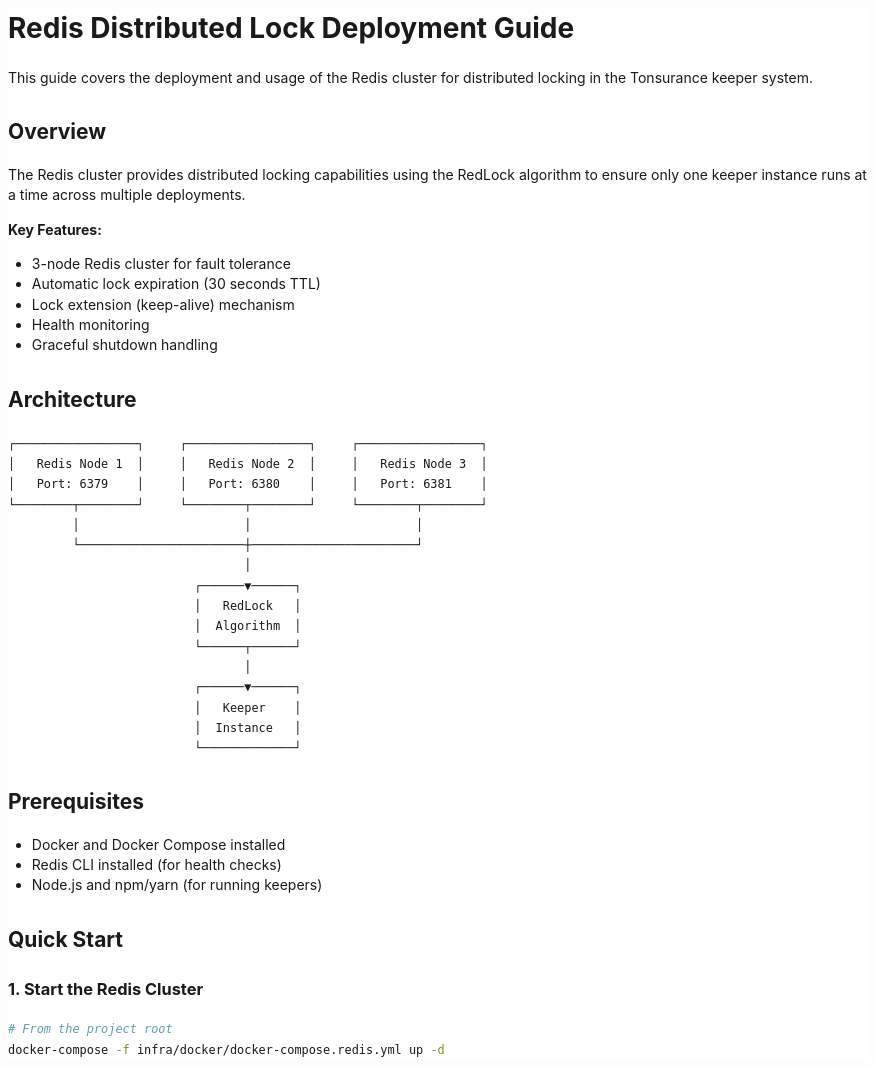 # Redis Distributed Lock Deployment Guide

This guide covers the deployment and usage of the Redis cluster for distributed locking in the Tonsurance keeper system.

## Overview

The Redis cluster provides distributed locking capabilities using the RedLock algorithm to ensure only one keeper instance runs at a time across multiple deployments.

**Key Features:**
- 3-node Redis cluster for fault tolerance
- Automatic lock expiration (30 seconds TTL)
- Lock extension (keep-alive) mechanism
- Health monitoring
- Graceful shutdown handling

## Architecture

```
┌─────────────────┐     ┌─────────────────┐     ┌─────────────────┐
│   Redis Node 1  │     │   Redis Node 2  │     │   Redis Node 3  │
│   Port: 6379    │     │   Port: 6380    │     │   Port: 6381    │
└────────┬────────┘     └────────┬────────┘     └────────┬────────┘
         │                       │                       │
         └───────────────────────┼───────────────────────┘
                                 │
                          ┌──────▼──────┐
                          │   RedLock   │
                          │  Algorithm  │
                          └──────┬──────┘
                                 │
                          ┌──────▼──────┐
                          │   Keeper    │
                          │  Instance   │
                          └─────────────┘
```

## Prerequisites

- Docker and Docker Compose installed
- Redis CLI installed (for health checks)
- Node.js and npm/yarn (for running keepers)

## Quick Start

### 1. Start the Redis Cluster

```bash
# From the project root
docker-compose -f infra/docker/docker-compose.redis.yml up -d
```
